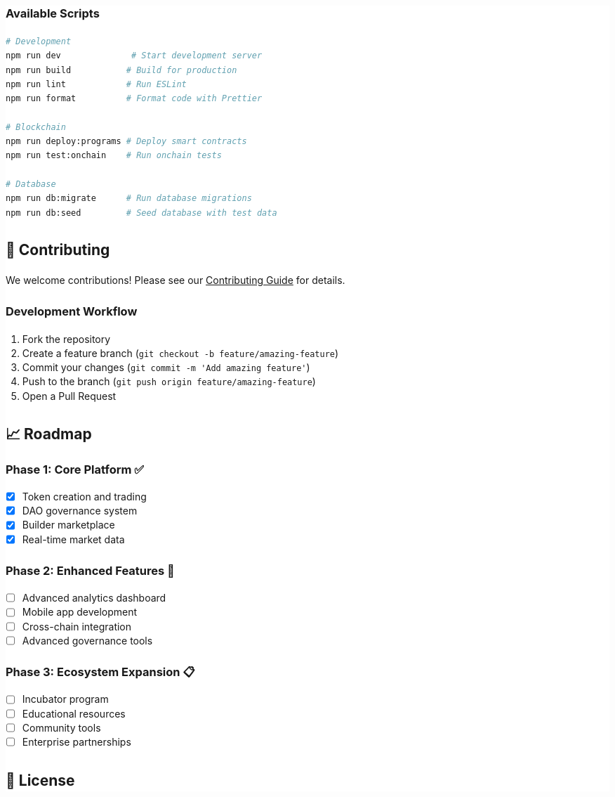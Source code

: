 ### Available Scripts

```bash
# Development
npm run dev              # Start development server
npm run build           # Build for production
npm run lint            # Run ESLint
npm run format          # Format code with Prettier

# Blockchain
npm run deploy:programs # Deploy smart contracts
npm run test:onchain    # Run onchain tests

# Database
npm run db:migrate      # Run database migrations
npm run db:seed         # Seed database with test data
```

## 🤝 Contributing

We welcome contributions! Please see our [Contributing Guide](CONTRIBUTING.md) for details.

### Development Workflow
1. Fork the repository
2. Create a feature branch (`git checkout -b feature/amazing-feature`)
3. Commit your changes (`git commit -m 'Add amazing feature'`)
4. Push to the branch (`git push origin feature/amazing-feature`)
5. Open a Pull Request

## 📈 Roadmap

### Phase 1: Core Platform ✅
- [x] Token creation and trading
- [x] DAO governance system
- [x] Builder marketplace
- [x] Real-time market data

### Phase 2: Enhanced Features 🚧
- [ ] Advanced analytics dashboard
- [ ] Mobile app development
- [ ] Cross-chain integration
- [ ] Advanced governance tools

### Phase 3: Ecosystem Expansion 📋
- [ ] Incubator program
- [ ] Educational resources
- [ ] Community tools
- [ ] Enterprise partnerships

## 📄 License
